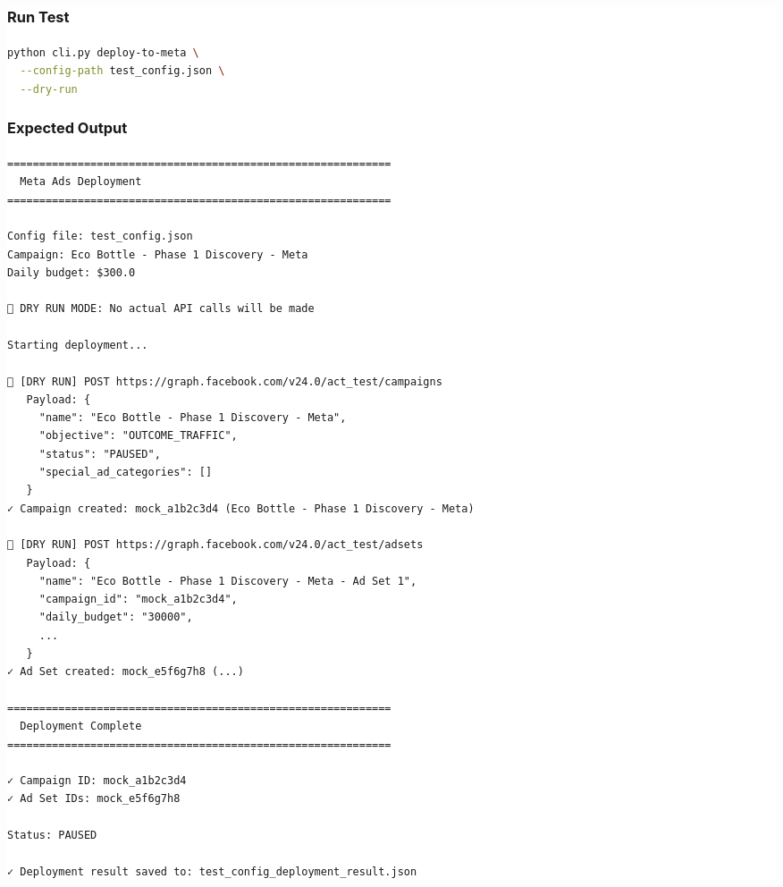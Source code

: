 ### Run Test

```bash
python cli.py deploy-to-meta \
  --config-path test_config.json \
  --dry-run
```

### Expected Output

```
============================================================
  Meta Ads Deployment
============================================================

Config file: test_config.json
Campaign: Eco Bottle - Phase 1 Discovery - Meta
Daily budget: $300.0

🔧 DRY RUN MODE: No actual API calls will be made

Starting deployment...

🔧 [DRY RUN] POST https://graph.facebook.com/v24.0/act_test/campaigns
   Payload: {
     "name": "Eco Bottle - Phase 1 Discovery - Meta",
     "objective": "OUTCOME_TRAFFIC",
     "status": "PAUSED",
     "special_ad_categories": []
   }
✓ Campaign created: mock_a1b2c3d4 (Eco Bottle - Phase 1 Discovery - Meta)

🔧 [DRY RUN] POST https://graph.facebook.com/v24.0/act_test/adsets
   Payload: {
     "name": "Eco Bottle - Phase 1 Discovery - Meta - Ad Set 1",
     "campaign_id": "mock_a1b2c3d4",
     "daily_budget": "30000",
     ...
   }
✓ Ad Set created: mock_e5f6g7h8 (...)

============================================================
  Deployment Complete
============================================================

✓ Campaign ID: mock_a1b2c3d4
✓ Ad Set IDs: mock_e5f6g7h8

Status: PAUSED

✓ Deployment result saved to: test_config_deployment_result.json
```
